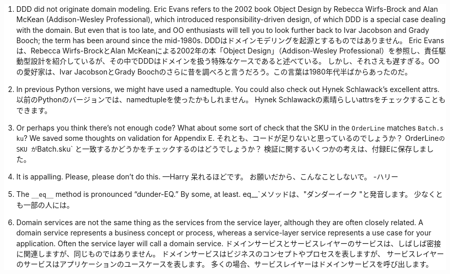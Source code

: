 1. DDD did not originate domain modeling. Eric Evans refers to the 2002 book Object Design by Rebecca Wirfs-Brock and Alan McKean (Addison-Wesley Professional), which introduced responsibility-driven design, of which DDD is a special case dealing with the domain. But even that is too late, and OO enthusiasts will tell you to look further back to Ivar Jacobson and Grady Booch; the term has been around since the mid-1980s. DDDはドメインモデリングを起源とするものではありません。 Eric Evansは、Rebecca Wirfs-BrockとAlan McKeanによる2002年の本「Object Design」（Addison-Wesley Professional）を参照し、責任駆動型設計を紹介しているが、その中でDDDはドメインを扱う特殊なケースであると述べている。 しかし、それさえも遅すぎる。OOの愛好家は、Ivar JacobsonとGrady Boochのさらに昔を調べろと言うだろう。この言葉は1980年代半ばからあったのだ。

2. In previous Python versions, we might have used a namedtuple. You could also check out Hynek Schlawack’s excellent attrs. 以前のPythonのバージョンでは、namedtupleを使ったかもしれません。 Hynek Schlawackの素晴らしいattrsをチェックすることもできます。

3. Or perhaps you think there’s not enough code? What about some sort of check that the SKU in the `OrderLine` matches `Batch.sku`? We saved some thoughts on validation for Appendix E. それとも、コードが足りないと思っているのでしょうか？ OrderLine`の SKU が`Batch.sku` と一致するかどうかをチェックするのはどうでしょうか？ 検証に関するいくつかの考えは、付録Eに保存しました。

4. It is appalling. Please, please don’t do this. —Harry 呆れるほどです。 お願いだから、こんなことしないで。 -ハリー

5. The `__eq__` method is pronounced “dunder-EQ.” By some, at least. eq\_\_`メソッドは、"ダンダーイーク "と発音します。 少なくとも一部の人には。

6. Domain services are not the same thing as the services from the service layer, although they are often closely related. A domain service represents a business concept or process, whereas a service-layer service represents a use case for your application. Often the service layer will call a domain service. ドメインサービスとサービスレイヤーのサービスは、しばしば密接に関連しますが、同じものではありません。 ドメインサービスはビジネスのコンセプトやプロセスを表しますが、 サービスレイヤーのサービスはアプリケーションのユースケースを表します。 多くの場合、サービスレイヤーはドメインサービスを呼び出します。
